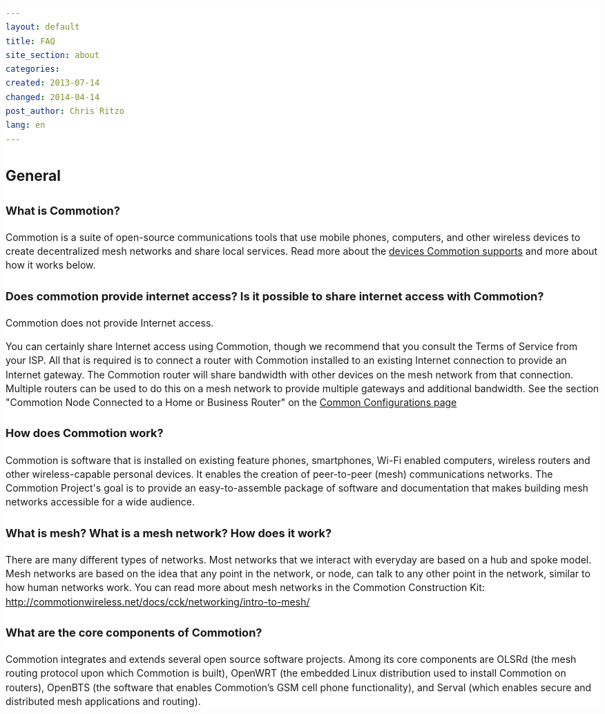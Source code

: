 ```yaml
---
layout: default
title: FAQ
site_section: about
categories: 
created: 2013-07-14
changed: 2014-04-14
post_author: Chris Ritzo
lang: en
---
```

<div class="faq-content">
<h2>General</h2>

<h3>What is Commotion?</h3>
<p>Commotion is a suite of open-source communications tools that use mobile phones, computers, and other wireless devices to create decentralized mesh networks and share local services. Read more about the <a href="/docs/supported-devices">devices Commotion supports</a> and more about how it works below.</p>

<h3>Does commotion provide internet access? Is it possible to share internet access with Commotion?</h3>
<p>Commotion does not provide Internet access.</p>
<p>You can certainly share Internet access using Commotion, though we recommend that you consult the Terms of Service from your ISP. All that is required is to connect a router with Commotion installed to an existing Internet connection to provide an Internet gateway. The Commotion router will share bandwidth with other devices on the mesh network from that connection. Multiple routers can be used to do this on a mesh network to provide multiple gateways and additional bandwidth. See the section "Commotion Node Connected to a Home or Business Router" on the <a href="/docs/cck/installing-configuring/common-configurations">Common Configurations page</a></p> 

<h3>How does Commotion work?</h3>
<p>Commotion is software that is installed on existing feature phones, smartphones, Wi-Fi enabled computers, wireless routers and other wireless-capable personal devices. It enables the creation of peer-to-peer (mesh) communications networks. The Commotion Project's goal is to provide an easy-to-assemble package of software and documentation that makes building mesh networks accessible for a wide audience.</p>

<h3>What is mesh? What is a mesh network? How does it work?</h3>
<p>There are many different types of networks. Most networks that we interact with everyday are based on a hub and spoke model. Mesh networks are based on the idea that any point in the network, or node, can talk to any other point in the network, similar to how human networks work. You can read more about mesh networks in the Commotion Construction Kit: <a href="http://commotionwireless.net/docs/cck/networking/intro-to-mesh/">http://commotionwireless.net/docs/cck/networking/intro-to-mesh/</a> </p>

<h3>What are the core components of Commotion?</h3>
<p>Commotion integrates and extends several open source software projects. Among its core components are OLSRd (the mesh routing protocol upon which Commotion is built), OpenWRT (the embedded Linux distribution used to install Commotion on routers), OpenBTS (the software that enables Commotion’s GSM cell phone functionality), and Serval (which enables secure and distributed mesh applications and routing).</p>
